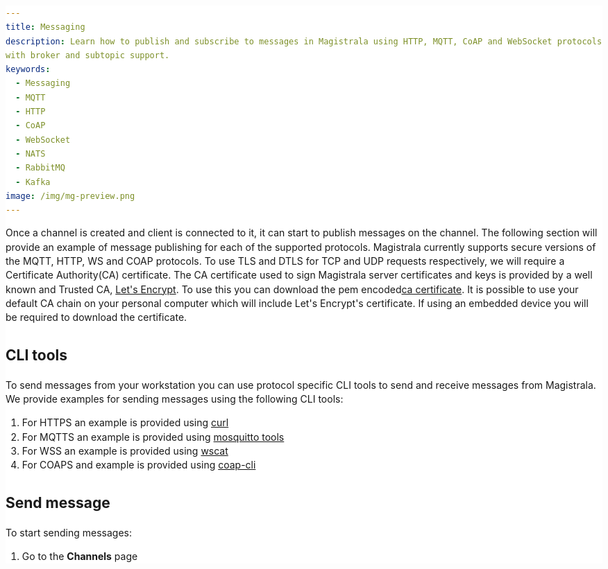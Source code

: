 ```yaml
---
title: Messaging
description: Learn how to publish and subscribe to messages in Magistrala using HTTP, MQTT, CoAP and WebSocket protocols with broker and subtopic support.
keywords:
  - Messaging
  - MQTT
  - HTTP
  - CoAP
  - WebSocket
  - NATS
  - RabbitMQ
  - Kafka
image: /img/mg-preview.png
---
```


Once a channel is created and client is connected to it, it can start to publish messages on the channel. The following section will provide an example of message publishing for each of the supported protocols. Magistrala currently supports secure versions of the MQTT, HTTP, WS and COAP protocols. To use TLS and DTLS for TCP and UDP requests respectively, we will require a Certificate Authority(CA) certificate. The CA certificate used to sign Magistrala server certificates and keys is provided by a well known and Trusted CA, [Let's Encrypt][let's encrypt]. To use this you can download the pem encoded[ca certificate][let's encrypt ca crt]. It is possible to use your default CA chain on your personal computer which will include Let's Encrypt's certificate. If using an embedded device you will be required to download the certificate.

## CLI tools

To send messages from your workstation you can use protocol specific CLI tools to send and receive messages from Magistrala. We provide examples for sending messages using the following CLI tools:

1. For HTTPS an example is provided using [curl][curl]
2. For MQTTS an example is provided using [mosquitto tools][mosquitto-tools]
3. For WSS an example is provided using [wscat][wscat]
4. For COAPS and example is provided using [coap-cli][coap-cli]

## Send message

To start sending messages:

1. Go to the **Channels** page


[http-api]: https://docs.api.supermq.abstractmachines.fr/?urls.primaryName=api%2Fhttp.yaml
[mosquitto]: https://mosquitto.org
[paho]: https://www.eclipse.org/paho/
[rfc7252]: https://tools.ietf.org/html/rfc7252
[coap-cli]: https://github.com/absmach/coap-cli
[mqtt-over-websockets]: https://www.hivemq.com/blog/mqtt-essentials-special-mqtt-over-websockets/#:~:text=In%20MQTT%20over%20WebSockets%2C%20the,(WebSockets%20also%20leverage%20TCP).
[paho-js]: https://www.eclipse.org/paho/index.php?page=clients/js/index.php
[mqttjs]: https://github.com/mqttjs/MQTT.js
[websocket-client]: http://www.hivemq.com/demos/websocket-client/
[let's encrypt]: https://letsencrypt.org/
[let's encrypt ca crt]: https://letsencrypt.org/certs/gen-y/root-x2-by-x1.pem
[curl]: https://curl.se/
[mosquitto-tools]: https://mosquitto.org/download/
[wscat]: https://github.com/websockets/wscat
[rules]: ./rules-engine.md